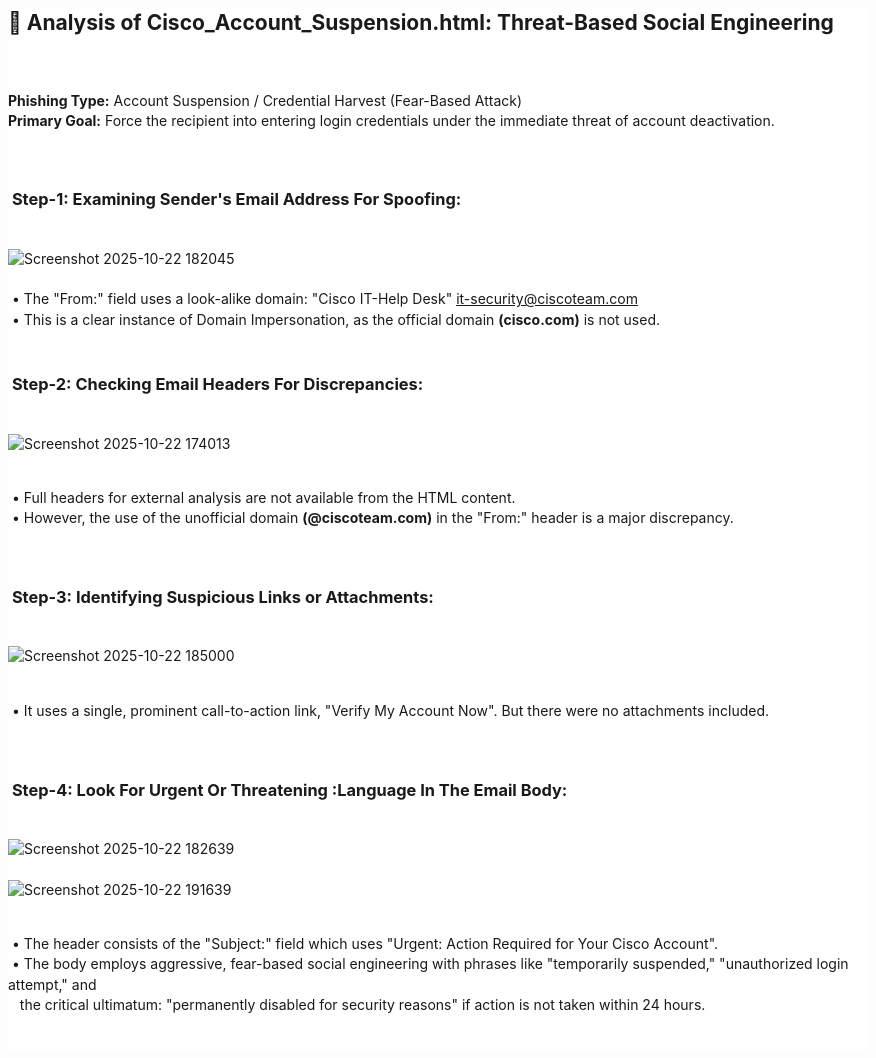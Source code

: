 ## **📧 Analysis of Cisco_Account_Suspension.html: Threat-Based Social Engineering** <br>
<br>

<p align="left"> <strong>Phishing Type:</strong> Account Suspension / Credential Harvest (Fear-Based Attack) <br>
<strong>Primary Goal:</strong> Force the recipient into entering login credentials under the immediate threat of account deactivation. <br> </p>
<br>

### &nbsp;**Step-1: Examining Sender's Email Address For Spoofing:** <br>

<br>  <img width="1650" height="870" alt="Screenshot 2025-10-22 182045" src="https://github.com/user-attachments/assets/c4bd01e7-e843-471a-b78d-cef72602e26f" />  <br>
<br>
&nbsp;•  The "From:" field uses a look-alike domain: "Cisco IT-Help Desk" <it-security@ciscoteam.com> <br>
&nbsp;•  This is a clear instance of Domain Impersonation, as the official domain <strong>(cisco.com)</strong> is not used. <br>
<br>

### &nbsp;**Step-2: Checking Email Headers For Discrepancies:** <br>

<br>  <img width="1641" height="948" alt="Screenshot 2025-10-22 174013" src="https://github.com/user-attachments/assets/31113b93-359f-49cc-8275-e9aefe9304db" />  <br>
<br>
<p align="left"> &nbsp;•  Full headers for external analysis are not available from the HTML content. <br>
&nbsp;•  However, the use of the unofficial domain <strong>(@ciscoteam.com)</strong> in the "From:" header is a major discrepancy. <br> </p>
<br>

### &nbsp;**Step-3: Identifying Suspicious Links or Attachments:** <br>

<br>  <img width="1649" height="868" alt="Screenshot 2025-10-22 185000" src="https://github.com/user-attachments/assets/afbf6fb3-2e9f-4b73-879b-2517a9eb1b12" />  <br>
<br>
<p align="left"> &nbsp;•  It uses a single, prominent call-to-action link, "Verify My Account Now". But there were no attachments included. <br> </p>
<br>

### &nbsp;**Step-4: Look For Urgent Or Threatening :Language In The Email Body:** <br>

<br>  <img width="1649" height="873" alt="Screenshot 2025-10-22 182639" src="https://github.com/user-attachments/assets/4a07c97f-3b8b-4477-8683-6728fe108c0d" />  <br>
<br>  <img width="1642" height="864" alt="Screenshot 2025-10-22 191639" src="https://github.com/user-attachments/assets/c63fde0e-a41d-44f5-bc09-0565b4ca4b81" />  <br>
<br>
<p align="left"> &nbsp;•  The header consists of the "Subject:" field which uses "Urgent: Action Required for Your Cisco Account". <br>
&nbsp;•  The body employs aggressive, fear-based social engineering with phrases like "temporarily suspended," "unauthorized login attempt," and  <br> &nbsp;&nbsp; the critical ultimatum: "permanently disabled for security reasons" if action is not taken within 24 hours. <br> </p>
<br>
